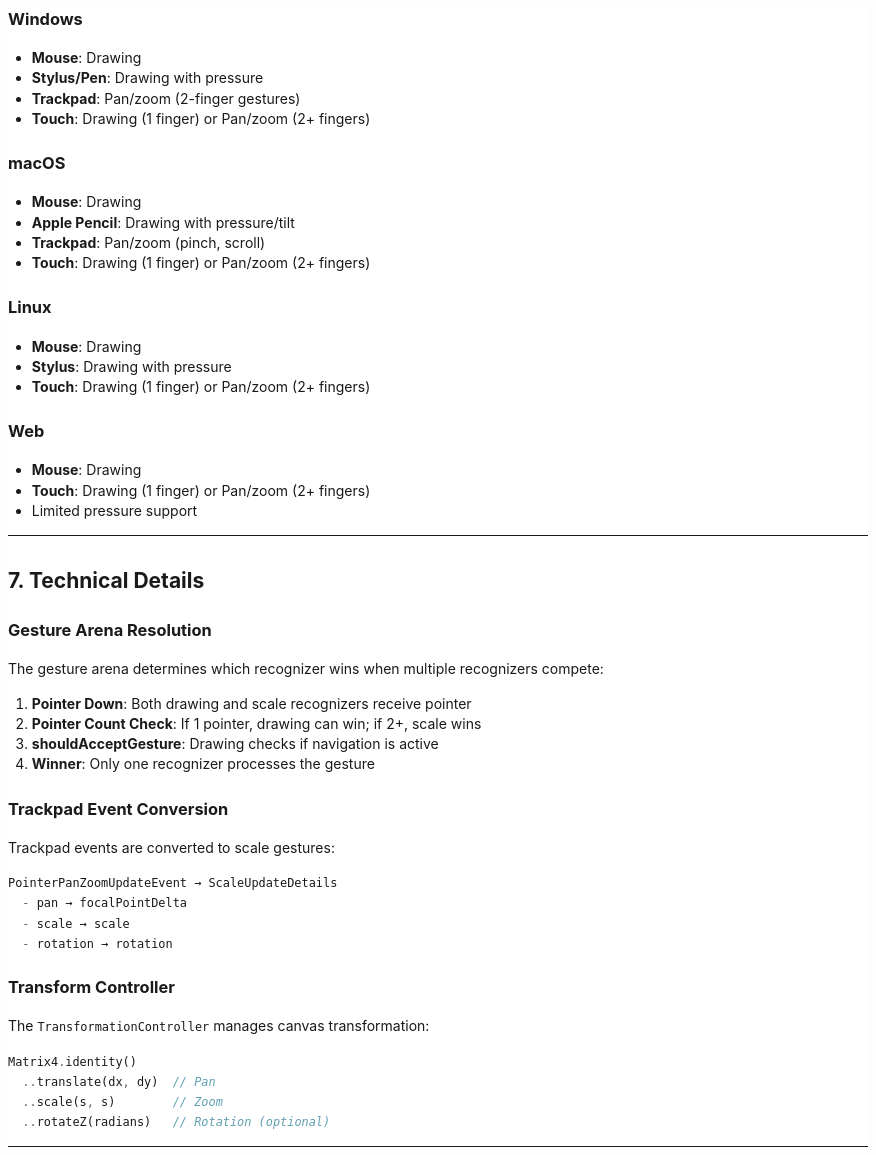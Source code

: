 ### Windows
- **Mouse**: Drawing
- **Stylus/Pen**: Drawing with pressure
- **Trackpad**: Pan/zoom (2-finger gestures)
- **Touch**: Drawing (1 finger) or Pan/zoom (2+ fingers)

### macOS
- **Mouse**: Drawing
- **Apple Pencil**: Drawing with pressure/tilt
- **Trackpad**: Pan/zoom (pinch, scroll)
- **Touch**: Drawing (1 finger) or Pan/zoom (2+ fingers)

### Linux
- **Mouse**: Drawing
- **Stylus**: Drawing with pressure
- **Touch**: Drawing (1 finger) or Pan/zoom (2+ fingers)

### Web
- **Mouse**: Drawing
- **Touch**: Drawing (1 finger) or Pan/zoom (2+ fingers)
- Limited pressure support

---

## 7. Technical Details

### Gesture Arena Resolution

The gesture arena determines which recognizer wins when multiple recognizers compete:

1. **Pointer Down**: Both drawing and scale recognizers receive pointer
2. **Pointer Count Check**: If 1 pointer, drawing can win; if 2+, scale wins
3. **shouldAcceptGesture**: Drawing checks if navigation is active
4. **Winner**: Only one recognizer processes the gesture

### Trackpad Event Conversion

Trackpad events are converted to scale gestures:
```dart
PointerPanZoomUpdateEvent → ScaleUpdateDetails
  - pan → focalPointDelta
  - scale → scale
  - rotation → rotation
```

### Transform Controller

The `TransformationController` manages canvas transformation:
```dart
Matrix4.identity()
  ..translate(dx, dy)  // Pan
  ..scale(s, s)        // Zoom
  ..rotateZ(radians)   // Rotation (optional)
```

---
